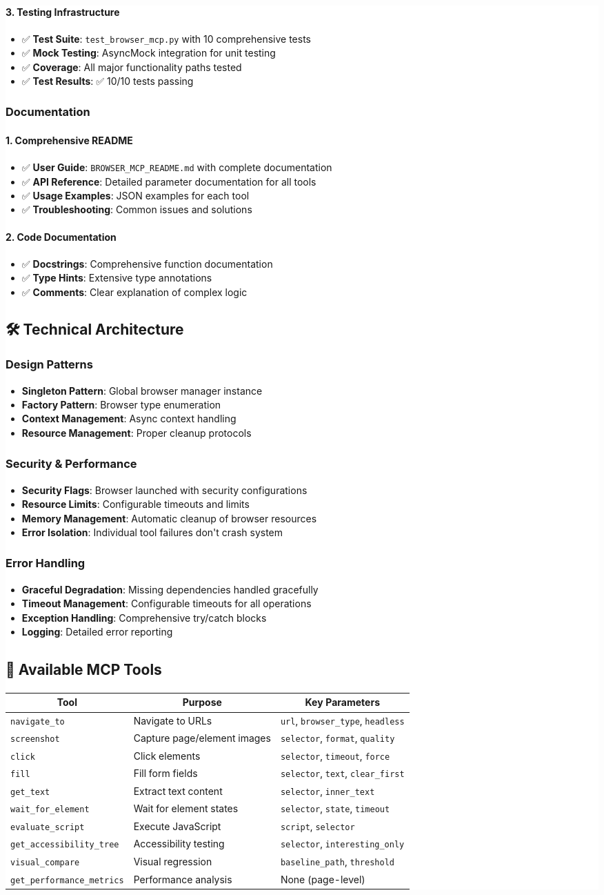 #### 3. Testing Infrastructure
- ✅ **Test Suite**: `test_browser_mcp.py` with 10 comprehensive tests
- ✅ **Mock Testing**: AsyncMock integration for unit testing
- ✅ **Coverage**: All major functionality paths tested
- ✅ **Test Results**: ✅ 10/10 tests passing

### Documentation

#### 1. Comprehensive README
- ✅ **User Guide**: `BROWSER_MCP_README.md` with complete documentation
- ✅ **API Reference**: Detailed parameter documentation for all tools
- ✅ **Usage Examples**: JSON examples for each tool
- ✅ **Troubleshooting**: Common issues and solutions

#### 2. Code Documentation
- ✅ **Docstrings**: Comprehensive function documentation
- ✅ **Type Hints**: Extensive type annotations
- ✅ **Comments**: Clear explanation of complex logic

## 🛠️ Technical Architecture

### Design Patterns
- **Singleton Pattern**: Global browser manager instance
- **Factory Pattern**: Browser type enumeration
- **Context Management**: Async context handling
- **Resource Management**: Proper cleanup protocols

### Security & Performance
- **Security Flags**: Browser launched with security configurations
- **Resource Limits**: Configurable timeouts and limits
- **Memory Management**: Automatic cleanup of browser resources
- **Error Isolation**: Individual tool failures don't crash system

### Error Handling
- **Graceful Degradation**: Missing dependencies handled gracefully
- **Timeout Management**: Configurable timeouts for all operations
- **Exception Handling**: Comprehensive try/catch blocks
- **Logging**: Detailed error reporting

## 🚀 Available MCP Tools

| Tool | Purpose | Key Parameters |
|------|---------|----------------|
| `navigate_to` | Navigate to URLs | `url`, `browser_type`, `headless` |
| `screenshot` | Capture page/element images | `selector`, `format`, `quality` |
| `click` | Click elements | `selector`, `timeout`, `force` |
| `fill` | Fill form fields | `selector`, `text`, `clear_first` |
| `get_text` | Extract text content | `selector`, `inner_text` |
| `wait_for_element` | Wait for element states | `selector`, `state`, `timeout` |
| `evaluate_script` | Execute JavaScript | `script`, `selector` |
| `get_accessibility_tree` | Accessibility testing | `selector`, `interesting_only` |
| `visual_compare` | Visual regression | `baseline_path`, `threshold` |
| `get_performance_metrics` | Performance analysis | None (page-level) |
